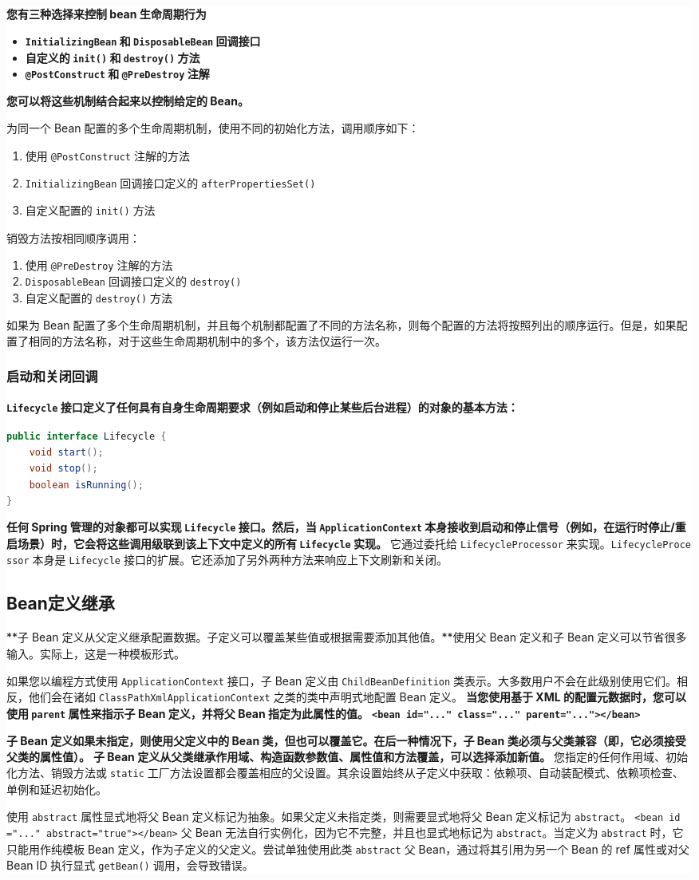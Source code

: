 **您有三种选择来控制 bean 生命周期行为**

- **`InitializingBean` 和 `DisposableBean` 回调接口**
- **自定义的 `init()` 和 `destroy()` 方法**
- **`@PostConstruct` 和 `@PreDestroy` 注解**

**您可以将这些机制结合起来以控制给定的 Bean。**

为同一个 Bean 配置的多个生命周期机制，使用不同的初始化方法，调用顺序如下：

1. 使用 `@PostConstruct` 注解的方法

2. `InitializingBean` 回调接口定义的 `afterPropertiesSet()`

3. 自定义配置的 `init()` 方法

销毁方法按相同顺序调用：

1. 使用 `@PreDestroy` 注解的方法
2. `DisposableBean` 回调接口定义的 `destroy()`
3. 自定义配置的 `destroy()` 方法

如果为 Bean 配置了多个生命周期机制，并且每个机制都配置了不同的方法名称，则每个配置的方法将按照列出的顺序运行。但是，如果配置了相同的方法名称，对于这些生命周期机制中的多个，该方法仅运行一次。

### 启动和关闭回调

**`Lifecycle` 接口定义了任何具有自身生命周期要求（例如启动和停止某些后台进程）的对象的基本方法：**

```java
public interface Lifecycle {
	void start();
	void stop();
	boolean isRunning();
}
```

**任何 Spring 管理的对象都可以实现 `Lifecycle` 接口。然后，当 `ApplicationContext` 本身接收到启动和停止信号（例如，在运行时停止/重启场景）时，它会将这些调用级联到该上下文中定义的所有 `Lifecycle` 实现。**
它通过委托给 `LifecycleProcessor` 来实现。`LifecycleProcessor` 本身是 `Lifecycle` 接口的扩展。它还添加了另外两种方法来响应上下文刷新和关闭。

## Bean定义继承

**子 Bean 定义从父定义继承配置数据。子定义可以覆盖某些值或根据需要添加其他值。**使用父 Bean 定义和子 Bean 定义可以节省很多输入。实际上，这是一种模板形式。

如果您以编程方式使用 `ApplicationContext` 接口，子 Bean 定义由 `ChildBeanDefinition` 类表示。大多数用户不会在此级别使用它们。相反，他们会在诸如 `ClassPathXmlApplicationContext` 之类的类中声明式地配置 Bean 定义。
**当您使用基于 XML 的配置元数据时，您可以使用 `parent` 属性来指示子 Bean 定义，并将父 Bean 指定为此属性的值。**
**`<bean id="..." class="..." parent="..."></bean>`**

**子 Bean 定义如果未指定，则使用父定义中的 Bean 类，但也可以覆盖它。在后一种情况下，子 Bean 类必须与父类兼容（即，它必须接受父类的属性值）。**
**子 Bean 定义从父类继承作用域、构造函数参数值、属性值和方法覆盖，可以选择添加新值。**
您指定的任何作用域、初始化方法、销毁方法或 `static` 工厂方法设置都会覆盖相应的父设置。其余设置始终从子定义中获取：依赖项、自动装配模式、依赖项检查、单例和延迟初始化。

使用 `abstract` 属性显式地将父 Bean 定义标记为抽象。如果父定义未指定类，则需要显式地将父 Bean 定义标记为 `abstract`。
`<bean id="..." abstract="true"></bean>`
父 Bean 无法自行实例化，因为它不完整，并且也显式地标记为 `abstract`。当定义为 `abstract` 时，它只能用作纯模板 Bean 定义，作为子定义的父定义。尝试单独使用此类 `abstract` 父 Bean，通过将其引用为另一个 Bean 的 ref 属性或对父 Bean ID 执行显式 `getBean()` 调用，会导致错误。
